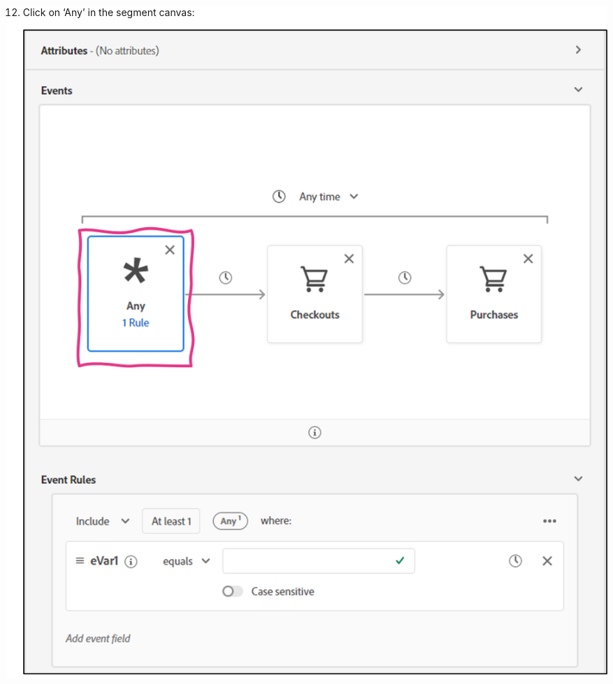 12.	Click on ‘Any’ in the segment canvas:

	<kbd><img src="./images/segments_retail_events_any.png"  /></kbd> 
